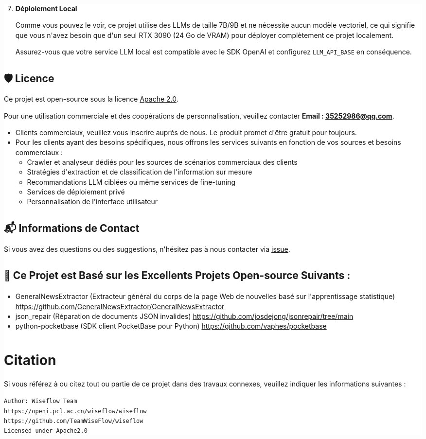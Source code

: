 
7. **Déploiement Local**

    Comme vous pouvez le voir, ce projet utilise des LLMs de taille 7B/9B et ne nécessite aucun modèle vectoriel, ce qui signifie que vous n'avez besoin que d'un seul RTX 3090 (24 Go de VRAM) pour déployer complètement ce projet localement.

    Assurez-vous que votre service LLM local est compatible avec le SDK OpenAI et configurez `LLM_API_BASE` en conséquence.


## 🛡️ Licence

Ce projet est open-source sous la licence [Apache 2.0](LICENSE).

Pour une utilisation commerciale et des coopérations de personnalisation, veuillez contacter **Email : 35252986@qq.com**.

- Clients commerciaux, veuillez vous inscrire auprès de nous. Le produit promet d'être gratuit pour toujours.
- Pour les clients ayant des besoins spécifiques, nous offrons les services suivants en fonction de vos sources et besoins commerciaux :
  - Crawler et analyseur dédiés pour les sources de scénarios commerciaux des clients
  - Stratégies d'extraction et de classification de l'information sur mesure
  - Recommandations LLM ciblées ou même services de fine-tuning
  - Services de déploiement privé
  - Personnalisation de l'interface utilisateur

## 📬 Informations de Contact

Si vous avez des questions ou des suggestions, n'hésitez pas à nous contacter via [issue](https://github.com/TeamWiseFlow/wiseflow/issues).

## 🤝 Ce Projet est Basé sur les Excellents Projets Open-source Suivants :

- GeneralNewsExtractor (Extracteur général du corps de la page Web de nouvelles basé sur l'apprentissage statistique) https://github.com/GeneralNewsExtractor/GeneralNewsExtractor
- json_repair (Réparation de documents JSON invalides) https://github.com/josdejong/jsonrepair/tree/main 
- python-pocketbase (SDK client PocketBase pour Python) https://github.com/vaphes/pocketbase

# Citation

Si vous référez à ou citez tout ou partie de ce projet dans des travaux connexes, veuillez indiquer les informations suivantes :
```
Author: Wiseflow Team
https://openi.pcl.ac.cn/wiseflow/wiseflow
https://github.com/TeamWiseFlow/wiseflow
Licensed under Apache2.0
```